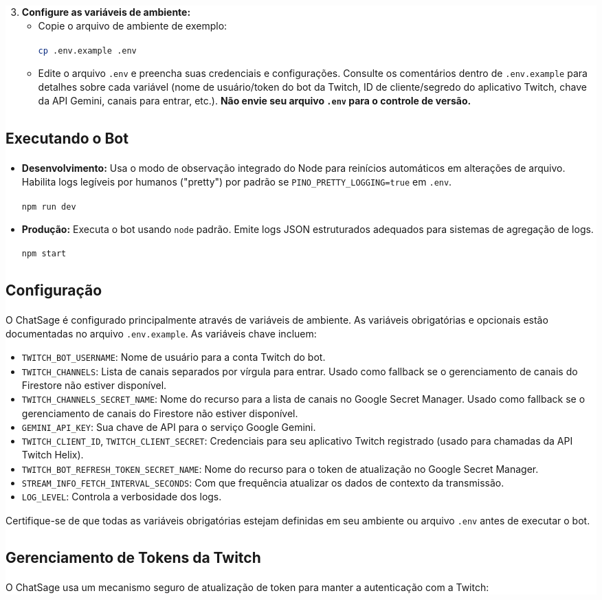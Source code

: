 3.  **Configure as variáveis de ambiente:**
    * Copie o arquivo de ambiente de exemplo:
        ```bash
        cp .env.example .env
        ```
    * Edite o arquivo `.env` e preencha suas credenciais e configurações. Consulte os comentários dentro de `.env.example` para detalhes sobre cada variável (nome de usuário/token do bot da Twitch, ID de cliente/segredo do aplicativo Twitch, chave da API Gemini, canais para entrar, etc.). **Não envie seu arquivo `.env` para o controle de versão.**

## Executando o Bot

* **Desenvolvimento:**
    Usa o modo de observação integrado do Node para reinícios automáticos em alterações de arquivo. Habilita logs legíveis por humanos ("pretty") por padrão se `PINO_PRETTY_LOGGING=true` em `.env`.
    ```bash
    npm run dev
    ```

* **Produção:**
    Executa o bot usando `node` padrão. Emite logs JSON estruturados adequados para sistemas de agregação de logs.
    ```bash
    npm start
    ```

## Configuração

O ChatSage é configurado principalmente através de variáveis de ambiente. As variáveis obrigatórias e opcionais estão documentadas no arquivo `.env.example`. As variáveis chave incluem:

* `TWITCH_BOT_USERNAME`: Nome de usuário para a conta Twitch do bot.
* `TWITCH_CHANNELS`: Lista de canais separados por vírgula para entrar. Usado como fallback se o gerenciamento de canais do Firestore não estiver disponível.
* `TWITCH_CHANNELS_SECRET_NAME`: Nome do recurso para a lista de canais no Google Secret Manager. Usado como fallback se o gerenciamento de canais do Firestore não estiver disponível.
* `GEMINI_API_KEY`: Sua chave de API para o serviço Google Gemini.
* `TWITCH_CLIENT_ID`, `TWITCH_CLIENT_SECRET`: Credenciais para seu aplicativo Twitch registrado (usado para chamadas da API Twitch Helix).
* `TWITCH_BOT_REFRESH_TOKEN_SECRET_NAME`: Nome do recurso para o token de atualização no Google Secret Manager.
* `STREAM_INFO_FETCH_INTERVAL_SECONDS`: Com que frequência atualizar os dados de contexto da transmissão.
* `LOG_LEVEL`: Controla a verbosidade dos logs.

Certifique-se de que todas as variáveis obrigatórias estejam definidas em seu ambiente ou arquivo `.env` antes de executar o bot.

## Gerenciamento de Tokens da Twitch

O ChatSage usa um mecanismo seguro de atualização de token para manter a autenticação com a Twitch:
